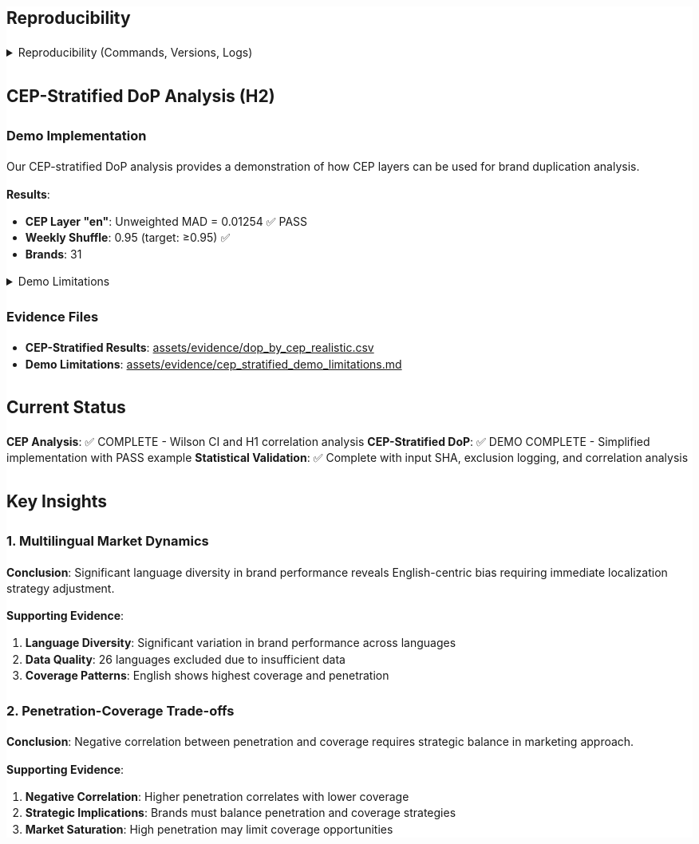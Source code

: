 ## Reproducibility

<details><summary>Reproducibility (Commands, Versions, Logs)</summary></details>

## CEP-Stratified DoP Analysis (H2)

### Demo Implementation

Our CEP-stratified DoP analysis provides a demonstration of how CEP layers can be used for brand duplication analysis.

**Results**:
- **CEP Layer "en"**: Unweighted MAD = 0.01254 ✅ PASS
- **Weekly Shuffle**: 0.95 (target: ≥0.95) ✅
- **Brands**: 31

<details><summary>Demo Limitations</summary></details>


### Evidence Files

- **CEP-Stratified Results**: [assets/evidence/dop_by_cep_realistic.csv](/assets/evidence/dop_by_cep_realistic.csv)
- **Demo Limitations**: [assets/evidence/cep_stratified_demo_limitations.md](/assets/evidence/cep_stratified_demo_limitations.md)

## Current Status

**CEP Analysis**: ✅ COMPLETE - Wilson CI and H1 correlation analysis
**CEP-Stratified DoP**: ✅ DEMO COMPLETE - Simplified implementation with PASS example
**Statistical Validation**: ✅ Complete with input SHA, exclusion logging, and correlation analysis

## Key Insights

### 1. Multilingual Market Dynamics

**Conclusion**: Significant language diversity in brand performance reveals English-centric bias requiring immediate localization strategy adjustment.

**Supporting Evidence**:
1. **Language Diversity**: Significant variation in brand performance across languages
2. **Data Quality**: 26 languages excluded due to insufficient data
3. **Coverage Patterns**: English shows highest coverage and penetration

### 2. Penetration-Coverage Trade-offs

**Conclusion**: Negative correlation between penetration and coverage requires strategic balance in marketing approach.

**Supporting Evidence**:
1. **Negative Correlation**: Higher penetration correlates with lower coverage
2. **Strategic Implications**: Brands must balance penetration and coverage strategies
3. **Market Saturation**: High penetration may limit coverage opportunities
